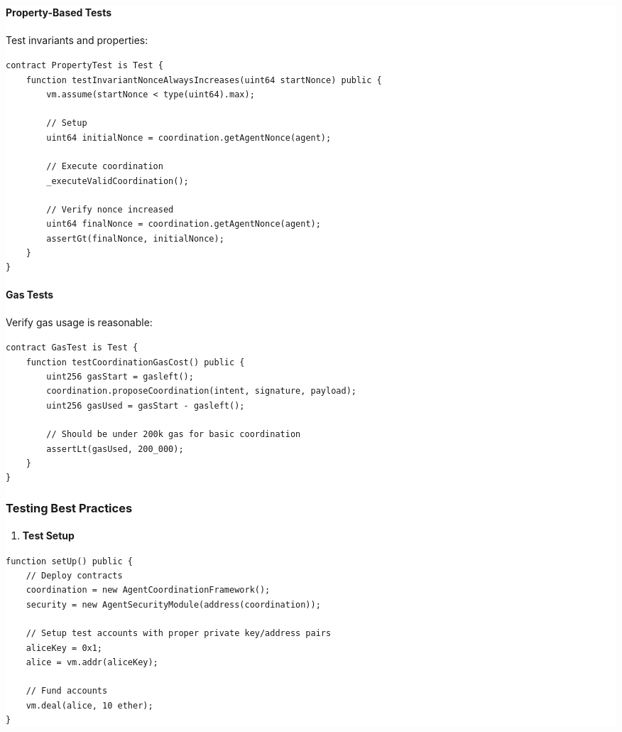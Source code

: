 #### Property-Based Tests
Test invariants and properties:

```solidity
contract PropertyTest is Test {
    function testInvariantNonceAlwaysIncreases(uint64 startNonce) public {
        vm.assume(startNonce < type(uint64).max);
        
        // Setup
        uint64 initialNonce = coordination.getAgentNonce(agent);
        
        // Execute coordination
        _executeValidCoordination();
        
        // Verify nonce increased
        uint64 finalNonce = coordination.getAgentNonce(agent);
        assertGt(finalNonce, initialNonce);
    }
}
```

#### Gas Tests
Verify gas usage is reasonable:

```solidity
contract GasTest is Test {
    function testCoordinationGasCost() public {
        uint256 gasStart = gasleft();
        coordination.proposeCoordination(intent, signature, payload);
        uint256 gasUsed = gasStart - gasleft();
        
        // Should be under 200k gas for basic coordination
        assertLt(gasUsed, 200_000);
    }
}
```

### Testing Best Practices

1. **Test Setup**
```solidity
function setUp() public {
    // Deploy contracts
    coordination = new AgentCoordinationFramework();
    security = new AgentSecurityModule(address(coordination));
    
    // Setup test accounts with proper private key/address pairs
    aliceKey = 0x1;
    alice = vm.addr(aliceKey);
    
    // Fund accounts
    vm.deal(alice, 10 ether);
}
```
